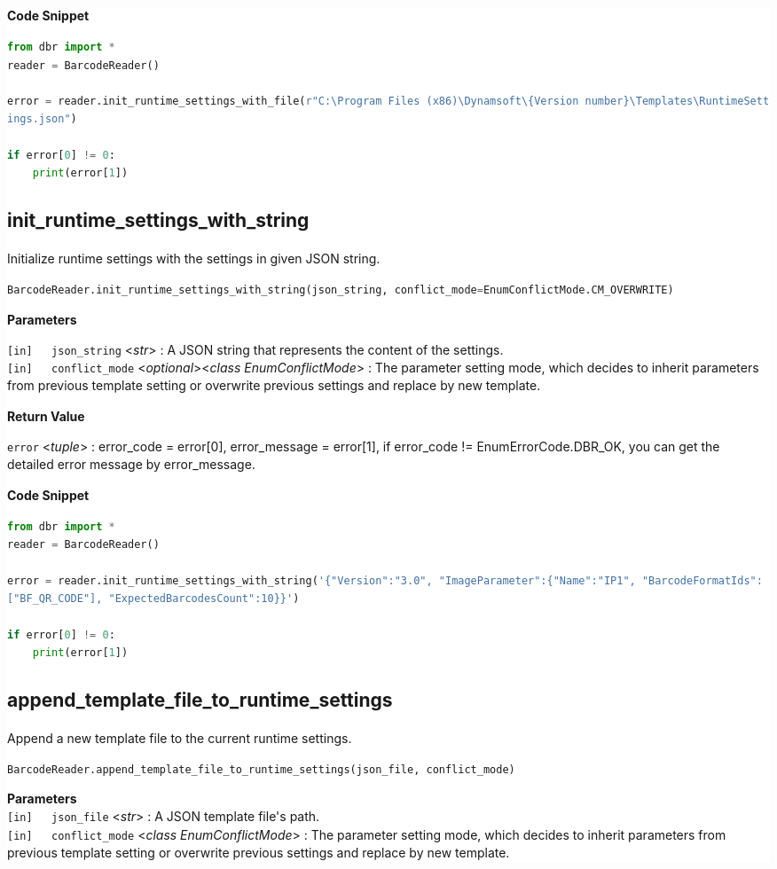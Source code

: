 **Code Snippet**  

```python
from dbr import *
reader = BarcodeReader()

error = reader.init_runtime_settings_with_file(r"C:\Program Files (x86)\Dynamsoft\{Version number}\Templates\RuntimeSettings.json")

if error[0] != 0:
    print(error[1])
```

## init_runtime_settings_with_string

Initialize runtime settings with the settings in given JSON string. 

```python
BarcodeReader.init_runtime_settings_with_string(json_string, conflict_mode=EnumConflictMode.CM_OVERWRITE)
```

**Parameters**  

`[in]	json_string` <*str*> : A JSON string that represents the content of the settings.  
`[in]	conflict_mode` <*optional*><*class EnumConflictMode*> : The parameter setting mode, which decides to inherit parameters from previous template setting or overwrite previous settings and replace by new template.    

**Return Value**  

`error` <*tuple*> : error_code = error[0], error_message = error[1], if error_code != EnumErrorCode.DBR_OK, you can get the detailed error message by error_message.

**Code Snippet**  

```python
from dbr import *
reader = BarcodeReader()

error = reader.init_runtime_settings_with_string('{"Version":"3.0", "ImageParameter":{"Name":"IP1", "BarcodeFormatIds":["BF_QR_CODE"], "ExpectedBarcodesCount":10}}')

if error[0] != 0:
    print(error[1])
```

## append_template_file_to_runtime_settings

Append a new template file to the current runtime settings.

```python
BarcodeReader.append_template_file_to_runtime_settings(json_file, conflict_mode)
```   
   
**Parameters**  
`[in]	json_file` <*str*> : A JSON template file's path.  
`[in]	conflict_mode` <*class EnumConflictMode*> : The parameter setting mode, which decides to inherit parameters from previous template setting or overwrite previous settings and replace by new template. 
